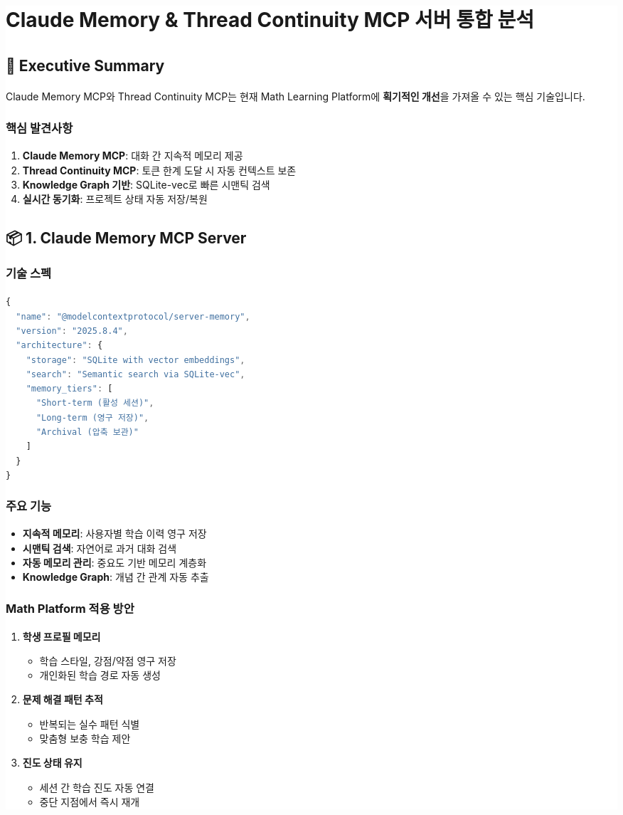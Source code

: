 # Claude Memory & Thread Continuity MCP 서버 통합 분석

## 🎯 Executive Summary

Claude Memory MCP와 Thread Continuity MCP는 현재 Math Learning Platform에 **획기적인 개선**을 가져올 수 있는 핵심 기술입니다.

### 핵심 발견사항
1. **Claude Memory MCP**: 대화 간 지속적 메모리 제공
2. **Thread Continuity MCP**: 토큰 한계 도달 시 자동 컨텍스트 보존
3. **Knowledge Graph 기반**: SQLite-vec로 빠른 시맨틱 검색
4. **실시간 동기화**: 프로젝트 상태 자동 저장/복원

## 📦 1. Claude Memory MCP Server

### 기술 스펙
```javascript
{
  "name": "@modelcontextprotocol/server-memory",
  "version": "2025.8.4",
  "architecture": {
    "storage": "SQLite with vector embeddings",
    "search": "Semantic search via SQLite-vec",
    "memory_tiers": [
      "Short-term (활성 세션)",
      "Long-term (영구 저장)",
      "Archival (압축 보관)"
    ]
  }
}
```

### 주요 기능
- **지속적 메모리**: 사용자별 학습 이력 영구 저장
- **시맨틱 검색**: 자연어로 과거 대화 검색
- **자동 메모리 관리**: 중요도 기반 메모리 계층화
- **Knowledge Graph**: 개념 간 관계 자동 추출

### Math Platform 적용 방안
1. **학생 프로필 메모리**
   - 학습 스타일, 강점/약점 영구 저장
   - 개인화된 학습 경로 자동 생성
   
2. **문제 해결 패턴 추적**
   - 반복되는 실수 패턴 식별
   - 맞춤형 보충 학습 제안

3. **진도 상태 유지**
   - 세션 간 학습 진도 자동 연결
   - 중단 지점에서 즉시 재개
